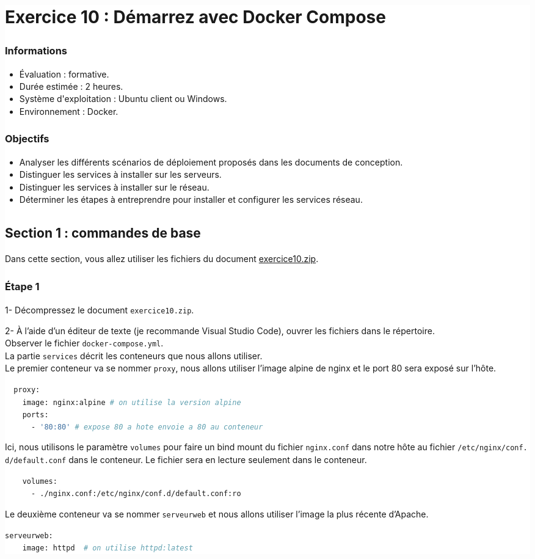 #  Exercice 10 :  Démarrez avec Docker Compose 

### Informations
- Évaluation : formative.
- Durée estimée : 2 heures.
- Système d'exploitation : Ubuntu client ou Windows.
- Environnement : Docker.  

### Objectifs  

- Analyser les différents scénarios de déploiement proposés dans les documents de conception.  
- Distinguer les services à installer sur les serveurs.  
- Distinguer les services à installer sur le réseau.  
- Déterminer les étapes à entreprendre pour installer et configurer les services réseau. 

## Section 1 : commandes de base

Dans cette section, vous allez utiliser les fichiers du document [exercice10.zip](extra/exercice10.zip).

### Étape 1
1- Décompressez le document <code>exercice10.zip</code>.

2- À l’aide d’un éditeur de texte (je recommande Visual Studio Code), ouvrer les fichiers dans le répertoire.  
Observer le fichier <code>docker-compose.yml</code>.  
La partie <code>services</code> décrit les conteneurs que nous allons utiliser.  
Le premier conteneur va se nommer <code>proxy</code>, nous allons utiliser l’image alpine de nginx et le port 80 sera exposé sur l’hôte.

```Dockerfile
  proxy:
    image: nginx:alpine # on utilise la version alpine
    ports:
      - '80:80' # expose 80 a hote envoie a 80 au conteneur
```

Ici, nous utilisons le paramètre <code>volumes</code> pour faire un bind mount du fichier <code>nginx.conf</code> dans notre hôte au fichier <code>/etc/nginx/conf.d/default.conf</code> dans le conteneur. Le fichier sera en lecture seulement dans le conteneur.

```Dockerfile
    volumes:
      - ./nginx.conf:/etc/nginx/conf.d/default.conf:ro
```

Le deuxième conteneur va se nommer <code>serveurweb</code> et nous allons utiliser l’image la plus récente d’Apache.  

```Dockerfile
serveurweb:
    image: httpd  # on utilise httpd:latest
```
